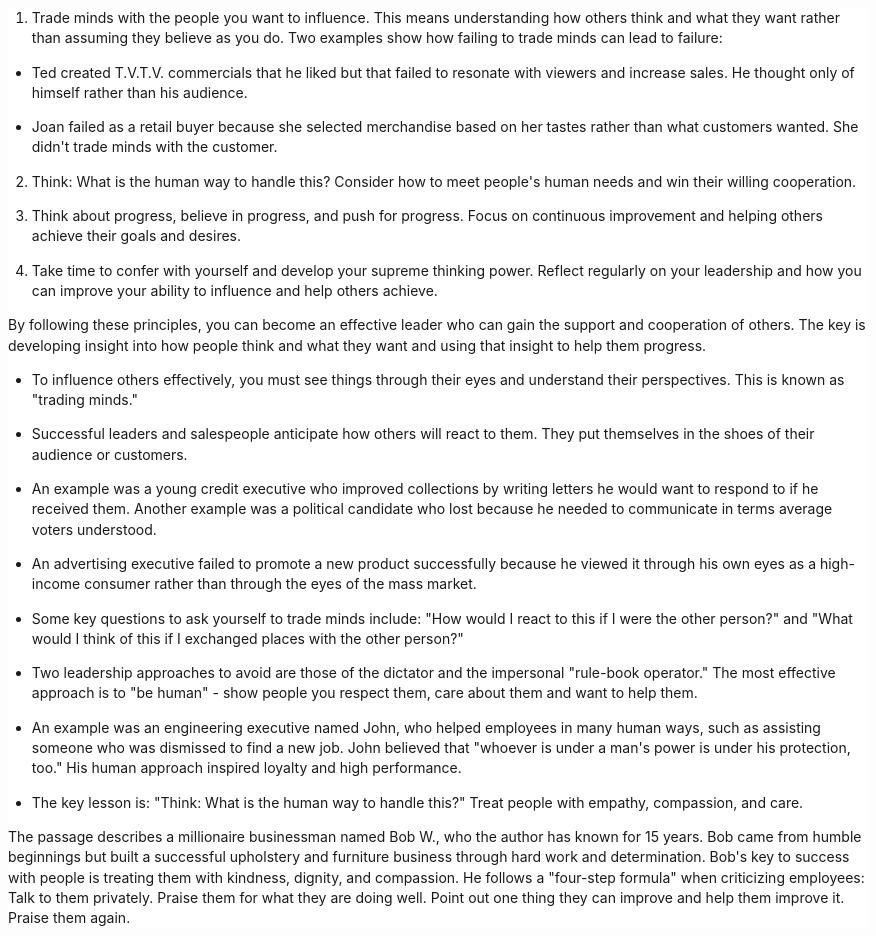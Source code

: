 1. Trade minds with the people you want to influence. This means understanding how others think and what they want rather than assuming they believe as you do. Two examples show how failing to trade minds can lead to failure:

- Ted created T.V.T.V. commercials that he liked but that failed to resonate with viewers and increase sales. He thought only of himself rather than his audience.

- Joan failed as a retail buyer because she selected merchandise based on her tastes rather than what customers wanted. She didn't trade minds with the customer.

2. Think: What is the human way to handle this? Consider how to meet people's human needs and win their willing cooperation.

3. Think about progress, believe in progress, and push for progress. Focus on continuous improvement and helping others achieve their goals and desires.

4. Take time to confer with yourself and develop your supreme thinking power. Reflect regularly on your leadership and how you can improve your ability to influence and help others achieve.

By following these principles, you can become an effective leader who can gain the support and cooperation of others. The key is developing insight into how people think and what they want and using that insight to help them progress.

- To influence others effectively, you must see things through their eyes and understand their perspectives. This is known as "trading minds."

- Successful leaders and salespeople anticipate how others will react to them. They put themselves in the shoes of their audience or customers.

- An example was a young credit executive who improved collections by writing letters he would want to respond to if he received them. Another example was a political candidate who lost because he needed to communicate in terms average voters understood.

- An advertising executive failed to promote a new product successfully because he viewed it through his own eyes as a high-income consumer rather than through the eyes of the mass market.

- Some key questions to ask yourself to trade minds include: "How would I react to this if I were the other person?" and "What would I think of this if I exchanged places with the other person?"

- Two leadership approaches to avoid are those of the dictator and the impersonal "rule-book operator." The most effective approach is to "be human" - show people you respect them, care about them and want to help them.

- An example was an engineering executive named John, who helped employees in many human ways, such as assisting someone who was dismissed to find a new job. John believed that "whoever is under a man's power is under his protection, too." His human approach inspired loyalty and high performance.

- The key lesson is: "Think: What is the human way to handle this?" Treat people with empathy, compassion, and care.

The passage describes a millionaire businessman named Bob W., who the author has known for 15 years. Bob came from humble beginnings but built a successful upholstery and furniture business through hard work and determination. Bob's key to success with people is treating them with kindness, dignity, and compassion. He follows a "four-step formula" when criticizing employees:
Talk to them privately.
Praise them for what they are doing well.
Point out one thing they can improve and help them improve it.
Praise them again.
